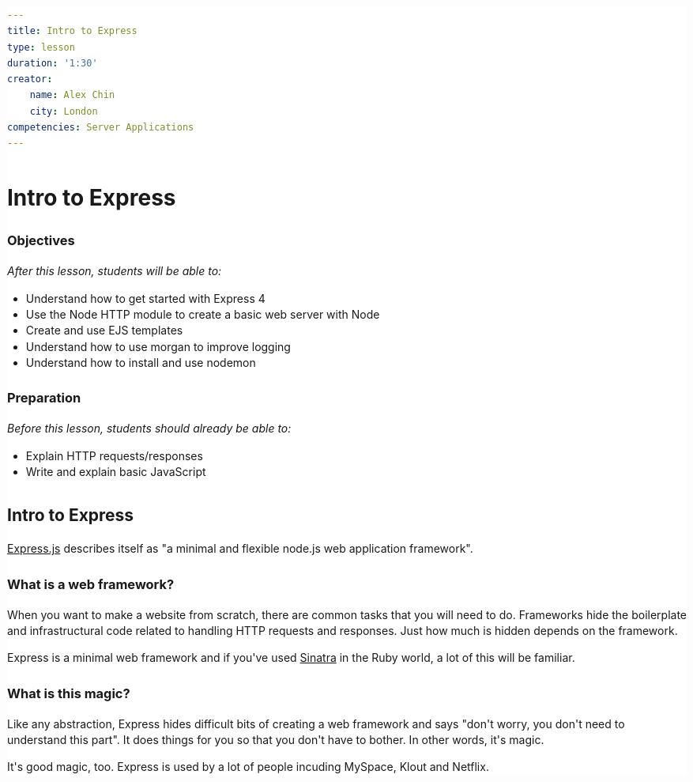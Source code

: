 ```yaml
---
title: Intro to Express
type: lesson
duration: '1:30'
creator:
    name: Alex Chin
    city: London
competencies: Server Applications
---
```


# Intro to Express

### Objectives
*After this lesson, students will be able to:*

- Understand how to get started with Express 4
- Use the Node HTTP module to create a basic web server with Node
- Create and use EJS templates
- Understand how to use morgan to improve logging
- Understand how to install and use nodemon 

### Preparation
*Before this lesson, students should already be able to:*

- Explain HTTP requests/responses
- Write and explain basic JavaScript

## Intro to Express

[Express.js](http://expressjs.com/) describes itself as "a minimal and flexible node.js web application framework". 

### What is a web framework?

When you want to make a website from scratch, there are common tasks that you will need to do. Frameworks hide the boilerplate and infrastructural code related to handling HTTP requests and responses. Just how much is hidden depends on the framework. 

Express is a minimal web framework and if you've used [Sinatra](http://www.sinatrarb.com/) in the Ruby world, a lot of this will be familiar.

### What is this magic?

Like any abstraction, Express hides difficult bits of creating a web framework and says "don't worry, you don't need to understand this part". It does things for you so that you don't have to bother. In other words, it's magic. 

It's good magic, too. Express is used by a lot of people incuding MySpace, Klout and Netflix.

